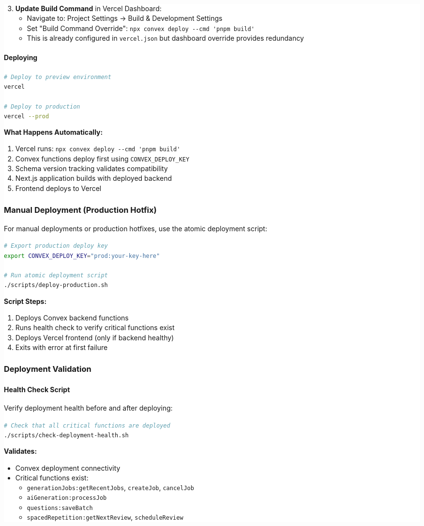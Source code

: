3. **Update Build Command** in Vercel Dashboard:
   - Navigate to: Project Settings → Build & Development Settings
   - Set "Build Command Override": `npx convex deploy --cmd 'pnpm build'`
   - This is already configured in `vercel.json` but dashboard override provides redundancy

#### Deploying

```bash
# Deploy to preview environment
vercel

# Deploy to production
vercel --prod
```

**What Happens Automatically:**
1. Vercel runs: `npx convex deploy --cmd 'pnpm build'`
2. Convex functions deploy first using `CONVEX_DEPLOY_KEY`
3. Schema version tracking validates compatibility
4. Next.js application builds with deployed backend
5. Frontend deploys to Vercel

### Manual Deployment (Production Hotfix)

For manual deployments or production hotfixes, use the atomic deployment script:

```bash
# Export production deploy key
export CONVEX_DEPLOY_KEY="prod:your-key-here"

# Run atomic deployment script
./scripts/deploy-production.sh
```

**Script Steps:**
1. Deploys Convex backend functions
2. Runs health check to verify critical functions exist
3. Deploys Vercel frontend (only if backend healthy)
4. Exits with error at first failure

### Deployment Validation

#### Health Check Script

Verify deployment health before and after deploying:

```bash
# Check that all critical functions are deployed
./scripts/check-deployment-health.sh
```

**Validates:**
- Convex deployment connectivity
- Critical functions exist:
  - `generationJobs:getRecentJobs`, `createJob`, `cancelJob`
  - `aiGeneration:processJob`
  - `questions:saveBatch`
  - `spacedRepetition:getNextReview`, `scheduleReview`
